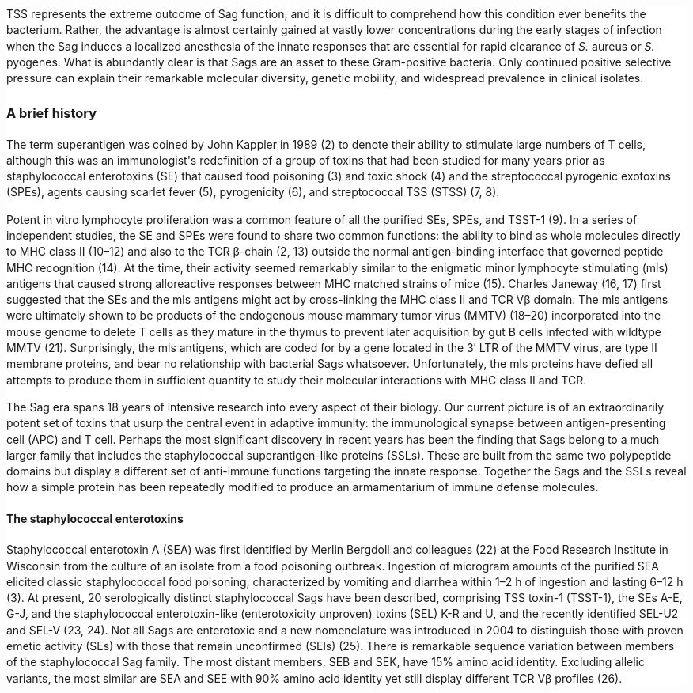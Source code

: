 TSS represents the extreme outcome of Sag function, and it is difficult to comprehend how this condition ever benefits the bacterium. Rather, the advantage is almost certainly gained at vastly lower concentrations during the early stages of infection when the Sag induces a localized anesthesia of the innate responses that are essential for rapid clearance of *S.* aureus or *S.* pyogenes. What is abundantly clear is that Sags are an asset to these Gram-positive bacteria. Only continued positive selective pressure can explain their remarkable molecular diversity, genetic mobility, and widespread prevalence in clinical isolates.

### A brief history

The term superantigen was coined by John Kappler in 1989 (2) to denote their ability to stimulate large numbers of T cells, although this was an immunologist's redefinition of a group of toxins that had been studied for many years prior as staphylococcal enterotoxins (SE) that caused food poisoning (3) and toxic shock (4) and the streptococcal pyrogenic exotoxins (SPEs), agents causing scarlet fever (5), pyrogenicity (6), and streptococcal TSS (STSS) (7, 8).

Potent in vitro lymphocyte proliferation was a common feature of all the purified SEs, SPEs, and TSST-1 (9). In a series of independent studies, the SE and SPEs were found to share two common functions: the ability to bind as whole molecules directly to MHC class II (10–12) and also to the TCR β-chain (2, 13) outside the normal antigen-binding interface that governed peptide MHC recognition (14). At the time, their activity seemed remarkably similar to the enigmatic minor lymphocyte stimulating (mls) antigens that caused strong alloreactive responses between MHC matched strains of mice (15). Charles Janeway (16, 17) first suggested that the SEs and the mls antigens might act by cross-linking the MHC class II and TCR Vβ domain. The mls antigens were ultimately shown to be products of the endogenous mouse mammary tumor virus (MMTV) (18–20) incorporated into the mouse genome to delete T cells as they mature in the thymus to prevent later acquisition by gut B cells infected with wildtype MMTV (21). Surprisingly, the mls antigens, which are coded for by a gene located in the 3′ LTR of the MMTV virus, are type II membrane proteins, and bear no relationship with bacterial Sags whatsoever. Unfortunately, the mls proteins have defied all attempts to produce them in sufficient quantity to study their molecular interactions with MHC class II and TCR.

The Sag era spans 18 years of intensive research into every aspect of their biology. Our current picture is of an extraordinarily potent set of toxins that usurp the central event in adaptive immunity: the immunological synapse between antigen-presenting cell (APC) and T cell. Perhaps the most significant discovery in recent years has been the finding that Sags belong to a much larger family that includes the staphylococcal superantigen-like proteins (SSLs). These are built from the same two polypeptide domains but display a different set of anti-immune functions targeting the innate response. Together the Sags and the SSLs reveal how a simple protein has been repeatedly modified to produce an armamentarium of immune defense molecules.

#### The staphylococcal enterotoxins

Staphylococcal enterotoxin A (SEA) was first identified by Merlin Bergdoll and colleagues (22) at the Food Research Institute in Wisconsin from the culture of an isolate from a food poisoning outbreak. Ingestion of microgram amounts of the purified SEA elicited classic staphylococcal food poisoning, characterized by vomiting and diarrhea within 1–2 h of ingestion and lasting 6–12 h (3). At present, 20 serologically distinct staphylococcal Sags have been described, comprising TSS toxin-1 (TSST-1), the SEs A-E, G-J, and the staphylococcal enterotoxin-like (enterotoxicity unproven) toxins (SEL) K-R and U, and the recently identified SEL-U2 and SEL-V (23, 24). Not all Sags are enterotoxic and a new nomenclature was introduced in 2004 to distinguish those with proven emetic activity (SEs) with those that remain unconfirmed (SEls) (25). There is remarkable sequence variation between members of the staphylococcal Sag family. The most distant members, SEB and SEK, have 15% amino acid identity. Excluding allelic variants, the most similar are SEA and SEE with 90% amino acid identity yet still display different TCR Vβ profiles (26).
